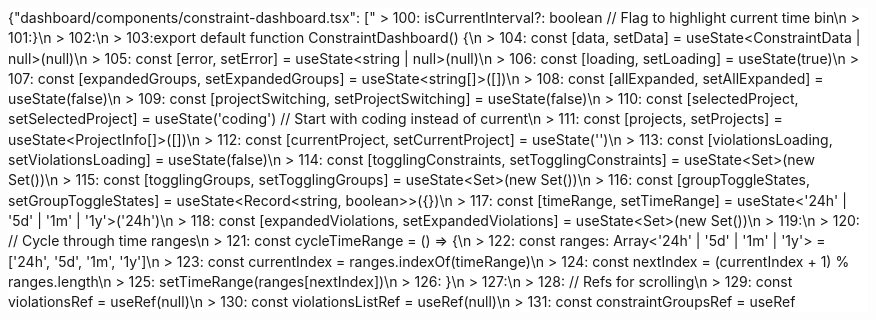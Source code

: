 {"dashboard/components/constraint-dashboard.tsx":
["  > 100:  isCurrentInterval?: boolean // Flag to highlight current time bin\n  > 101:}\n  > 102:\n  > 103:export default function ConstraintDashboard() {\n  > 104:  const [data, setData] = useState<ConstraintData | null>(null)\n  > 105:  const [error, setError] = useState<string | null>(null)\n  > 106:  const [loading, setLoading] = useState(true)\n  > 107:  const [expandedGroups, setExpandedGroups] = useState<string[]>([])\n  > 108:  const [allExpanded, setAllExpanded] = useState(false)\n  > 109:  const [projectSwitching, setProjectSwitching] = useState(false)\n  > 110:  const [selectedProject, setSelectedProject] = useState<string>('coding') // Start with coding instead of current\n  > 111:  const [projects, setProjects] = useState<ProjectInfo[]>([])\n  > 112:  const [currentProject, setCurrentProject] = useState<string>('')\n  > 113:  const [violationsLoading, setViolationsLoading] = useState(false)\n  > 114:  const [togglingConstraints, setTogglingConstraints] = useState<Set<string>>(new Set())\n  > 115:  const [togglingGroups, setTogglingGroups] = useState<Set<string>>(new Set())\n  > 116:  const [groupToggleStates, setGroupToggleStates] = useState<Record<string, boolean>>({})\n  > 117:  const [timeRange, setTimeRange] = useState<'24h' | '5d' | '1m' | '1y'>('24h')\n  > 118:  const [expandedViolations, setExpandedViolations] = useState<Set<string>>(new Set())\n  > 119:\n  > 120:  // Cycle through time ranges\n  > 121:  const cycleTimeRange = () => {\n  > 122:    const ranges: Array<'24h' | '5d' | '1m' | '1y'> = ['24h', '5d', '1m', '1y']\n  > 123:    const currentIndex = ranges.indexOf(timeRange)\n  > 124:    const nextIndex = (currentIndex + 1) % ranges.length\n  > 125:    setTimeRange(ranges[nextIndex])\n  > 126:  }\n  > 127:\n  > 128:  // Refs for scrolling\n  > 129:  const violationsRef = useRef<HTMLDivElement>(null)\n  > 130:  const violationsListRef = useRef<HTMLDivElement>(null)\n  > 131:  const constraintGroupsRef = useRef